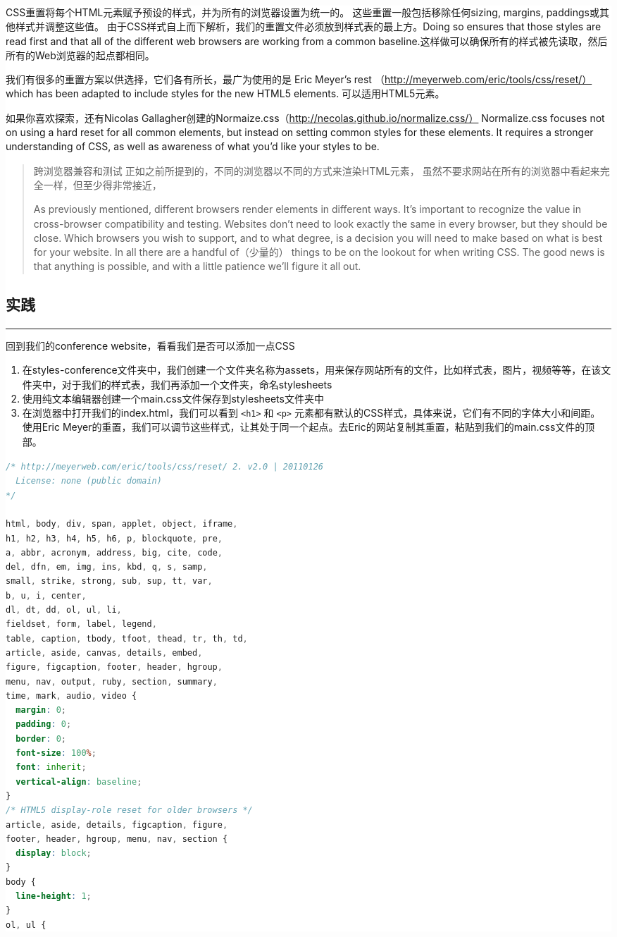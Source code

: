 CSS重置将每个HTML元素赋予预设的样式，并为所有的浏览器设置为统一的。 这些重置一般包括移除任何sizing, margins, paddings或其他样式并调整这些值。 由于CSS样式自上而下解析，我们的重置文件必须放到样式表的最上方。Doing so ensures that those styles are read first and that all of the different web browsers are working from a common baseline.这样做可以确保所有的样式被先读取，然后所有的Web浏览器的起点都相同。

我们有很多的重置方案以供选择，它们各有所长，最广为使用的是 Eric Meyer’s rest （http://meyerweb.com/eric/tools/css/reset/） which has been adapted to include styles for the new HTML5 elements. 可以适用HTML5元素。

如果你喜欢探索，还有Nicolas Gallagher创建的Normaize.css（http://necolas.github.io/normalize.css/）  Normalize.css focuses not on using a hard reset for all common elements, but instead on setting common styles for these elements. It requires a stronger understanding of CSS, as well as awareness of what you’d like your styles to be.

> 跨浏览器兼容和测试
> 正如之前所提到的，不同的浏览器以不同的方式来渲染HTML元素， 虽然不要求网站在所有的浏览器中看起来完全一样，但至少得非常接近，
>
> As previously mentioned, different browsers render elements in different ways. It’s important to recognize the value in cross-browser compatibility and testing. Websites don’t need to look exactly the same in every browser, but they should be close. Which browsers you wish to support, and to what degree, is a decision you will need to make based on what is best for your website.
In all there are a handful of（少量的） things to be on the lookout for when writing CSS. The good news is that anything is possible, and with a little patience we’ll figure it all out.

## 实践
---
回到我们的conference website，看看我们是否可以添加一点CSS
1.	在styles-conference文件夹中，我们创建一个文件夹名称为assets，用来保存网站所有的文件，比如样式表，图片，视频等等，在该文件夹中，对于我们的样式表，我们再添加一个文件夹，命名stylesheets
2.	使用纯文本编辑器创建一个main.css文件保存到stylesheets文件夹中
3.	在浏览器中打开我们的index.html，我们可以看到 `<h1>` 和 `<p>` 元素都有默认的CSS样式，具体来说，它们有不同的字体大小和间距。 使用Eric Meyer的重置，我们可以调节这些样式，让其处于同一个起点。去Eric的网站复制其重置，粘贴到我们的main.css文件的顶部。

```css
/* http://meyerweb.com/eric/tools/css/reset/ 2. v2.0 | 20110126
  License: none (public domain)
*/

html, body, div, span, applet, object, iframe,
h1, h2, h3, h4, h5, h6, p, blockquote, pre,
a, abbr, acronym, address, big, cite, code,
del, dfn, em, img, ins, kbd, q, s, samp,
small, strike, strong, sub, sup, tt, var,
b, u, i, center,
dl, dt, dd, ol, ul, li,
fieldset, form, label, legend,
table, caption, tbody, tfoot, thead, tr, th, td,
article, aside, canvas, details, embed,
figure, figcaption, footer, header, hgroup,
menu, nav, output, ruby, section, summary,
time, mark, audio, video {
  margin: 0;
  padding: 0;
  border: 0;
  font-size: 100%;
  font: inherit;
  vertical-align: baseline;
}
/* HTML5 display-role reset for older browsers */
article, aside, details, figcaption, figure,
footer, header, hgroup, menu, nav, section {
  display: block;
}
body {
  line-height: 1;
}
ol, ul {
```
